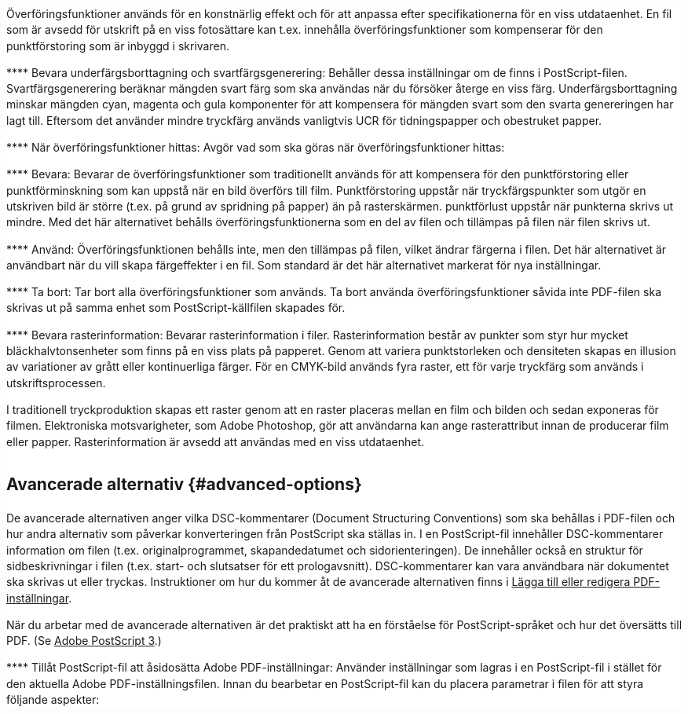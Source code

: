 Överföringsfunktioner används för en konstnärlig effekt och för att anpassa efter specifikationerna för en viss utdataenhet. En fil som är avsedd för utskrift på en viss fotosättare kan t.ex. innehålla överföringsfunktioner som kompenserar för den punktförstoring som är inbyggd i skrivaren.

**** Bevara underfärgsborttagning och svartfärgsgenerering: Behåller dessa inställningar om de finns i PostScript-filen. Svartfärgsgenerering beräknar mängden svart färg som ska användas när du försöker återge en viss färg. Underfärgsborttagning minskar mängden cyan, magenta och gula komponenter för att kompensera för mängden svart som den svarta genereringen har lagt till. Eftersom det använder mindre tryckfärg används vanligtvis UCR för tidningspapper och obestruket papper.

**** När överföringsfunktioner hittas: Avgör vad som ska göras när överföringsfunktioner hittas:

**** Bevara: Bevarar de överföringsfunktioner som traditionellt används för att kompensera för den punktförstoring eller punktförminskning som kan uppstå när en bild överförs till film. Punktförstoring uppstår när tryckfärgspunkter som utgör en utskriven bild är större (t.ex. på grund av spridning på papper) än på rasterskärmen. punktförlust uppstår när punkterna skrivs ut mindre. Med det här alternativet behålls överföringsfunktionerna som en del av filen och tillämpas på filen när filen skrivs ut.

**** Använd: Överföringsfunktionen behålls inte, men den tillämpas på filen, vilket ändrar färgerna i filen. Det här alternativet är användbart när du vill skapa färgeffekter i en fil. Som standard är det här alternativet markerat för nya inställningar.

**** Ta bort: Tar bort alla överföringsfunktioner som används. Ta bort använda överföringsfunktioner såvida inte PDF-filen ska skrivas ut på samma enhet som PostScript-källfilen skapades för.

**** Bevara rasterinformation: Bevarar rasterinformation i filer. Rasterinformation består av punkter som styr hur mycket bläckhalvtonsenheter som finns på en viss plats på papperet. Genom att variera punktstorleken och densiteten skapas en illusion av variationer av grått eller kontinuerliga färger. För en CMYK-bild används fyra raster, ett för varje tryckfärg som används i utskriftsprocessen.

I traditionell tryckproduktion skapas ett raster genom att en raster placeras mellan en film och bilden och sedan exponeras för filmen. Elektroniska motsvarigheter, som Adobe Photoshop, gör att användarna kan ange rasterattribut innan de producerar film eller papper. Rasterinformation är avsedd att användas med en viss utdataenhet.

## Avancerade alternativ {#advanced-options}

De avancerade alternativen anger vilka DSC-kommentarer (Document Structuring Conventions) som ska behållas i PDF-filen och hur andra alternativ som påverkar konverteringen från PostScript ska ställas in. I en PostScript-fil innehåller DSC-kommentarer information om filen (t.ex. originalprogrammet, skapandedatumet och sidorienteringen). De innehåller också en struktur för sidbeskrivningar i filen (t.ex. start- och slutsatser för ett prologavsnitt). DSC-kommentarer kan vara användbara när dokumentet ska skrivas ut eller tryckas. Instruktioner om hur du kommer åt de avancerade alternativen finns i [Lägga till eller redigera PDF-inställningar](configuring-pdf-settings.md#add-or-edit-pdf-settings).

När du arbetar med de avancerade alternativen är det praktiskt att ha en förståelse för PostScript-språket och hur det översätts till PDF. (Se [Adobe PostScript 3](https://www.adobe.com/products/postscript/main.html).)

**** Tillåt PostScript-fil att åsidosätta Adobe PDF-inställningar: Använder inställningar som lagras i en PostScript-fil i stället för den aktuella Adobe PDF-inställningsfilen. Innan du bearbetar en PostScript-fil kan du placera parametrar i filen för att styra följande aspekter:
